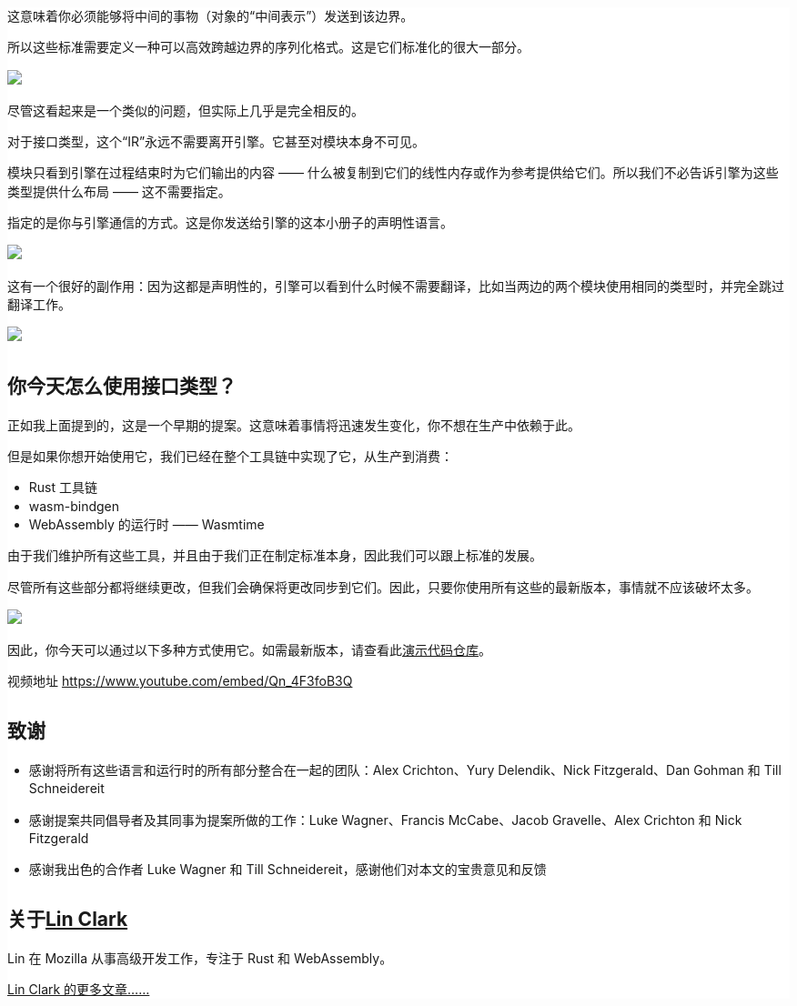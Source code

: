 这意味着你必须能够将中间的事物（对象的“中间表示”）发送到该边界。

所以这些标准需要定义一种可以高效跨越边界的序列化格式。这是它们标准化的很大一部分。

<img src="https://hacks.mozilla.org/files/2019/08/06-01-cross-boundary-ir-768x167.png" width=500/>

尽管这看起来是一个类似的问题，但实际上几乎是完全相反的。

对于接口类型，这个“IR”永远不需要离开引擎。它甚至对模块本身不可见。

模块只看到引擎在过程结束时为它们输出的内容 —— 什么被复制到它们的线性内存或作为参考提供给它们。所以我们不必告诉引擎为这些类型提供什么布局 —— 这不需要指定。

指定的是你与引擎通信的方式。这是你发送给引擎的这本小册子的声明性语言。

<img src="https://hacks.mozilla.org/files/2019/08/06-02-no-boundary-ir-768x177.png" width=500/>

这有一个很好的副作用：因为这都是声明性的，引擎可以看到什么时候不需要翻译，比如当两边的两个模块使用相同的类型时，并完全跳过翻译工作。

<img src="https://hacks.mozilla.org/files/2019/08/06-03-opt-768x503.png" width=500/>

## 你今天怎么使用接口类型？

正如我上面提到的，这是一个早期的提案。这意味着事情将迅速发生变化，你不想在生产中依赖于此。

但是如果你想开始使用它，我们已经在整个工具链中实现了它，从生产到消费：

- Rust 工具链
- wasm-bindgen
- WebAssembly 的运行时 —— Wasmtime

由于我们维护所有这些工具，并且由于我们正在制定标准本身，因此我们可以跟上标准的发展。

尽管所有这些部分都将继续更改，但我们会确保将更改同步到它们。因此，只要你使用所有这些的最新版本，事情就不应该破坏太多。

<img src="https://hacks.mozilla.org/files/2019/08/07-01-construction-768x455.png" width=500/>

因此，你今天可以通过以下多种方式使用它。如需最新版本，请查看此[演示代码仓库](https://github.com/bytecodealliance/wasmtime-demos)。

视频地址 https://www.youtube.com/embed/Qn_4F3foB3Q

## 致谢

- 感谢将所有这些语言和运行时的所有部分整合在一起的团队：Alex Crichton、Yury Delendik、Nick Fitzgerald、Dan Gohman 和 Till Schneidereit

- 感谢提案共同倡导者及其同事为提案所做的工作：Luke Wagner、Francis McCabe、Jacob Gravelle、Alex Crichton 和 Nick Fitzgerald

- 感谢我出色的合作者 Luke Wagner 和 Till Schneidereit，感谢他们对本文的宝贵意见和反馈

## 关于[Lin Clark](https://twitter.com/linclark)

Lin 在 Mozilla 从事高级开发工作，专注于 Rust 和 WebAssembly。

[Lin Clark 的更多文章……](https://hacks.mozilla.org/author/lclarkmozilla-com/)
